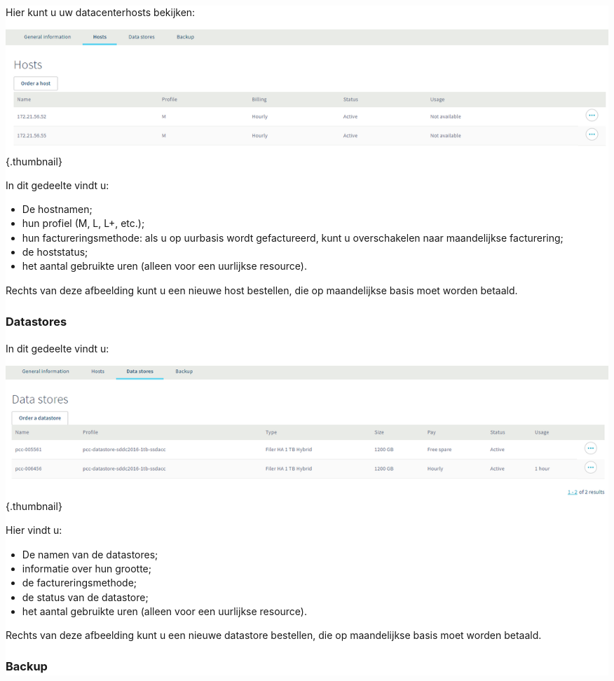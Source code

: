 Hier kunt u uw datacenterhosts bekijken:

![Hosts](images/hosts.png){.thumbnail}

In dit gedeelte vindt u: 

- De hostnamen;
- hun profiel (M, L, L+, etc.);
- hun factureringsmethode: als u op uurbasis wordt gefactureerd, kunt u overschakelen naar maandelijkse facturering;
- de hoststatus;
- het aantal gebruikte uren (alleen voor een uurlijkse resource).

Rechts van deze afbeelding kunt u een nieuwe host bestellen, die op maandelijkse basis moet worden betaald.


### Datastores

In dit gedeelte vindt u:

![Datastores](images/datastores.png){.thumbnail}

Hier vindt u: 

- De namen van de datastores;
- informatie over hun grootte;
- de factureringsmethode;
- de status van de datastore;
- het aantal gebruikte uren (alleen voor een uurlijkse resource).

Rechts van deze afbeelding kunt u een nieuwe datastore bestellen, die op maandelijkse basis moet worden betaald.


### Backup
